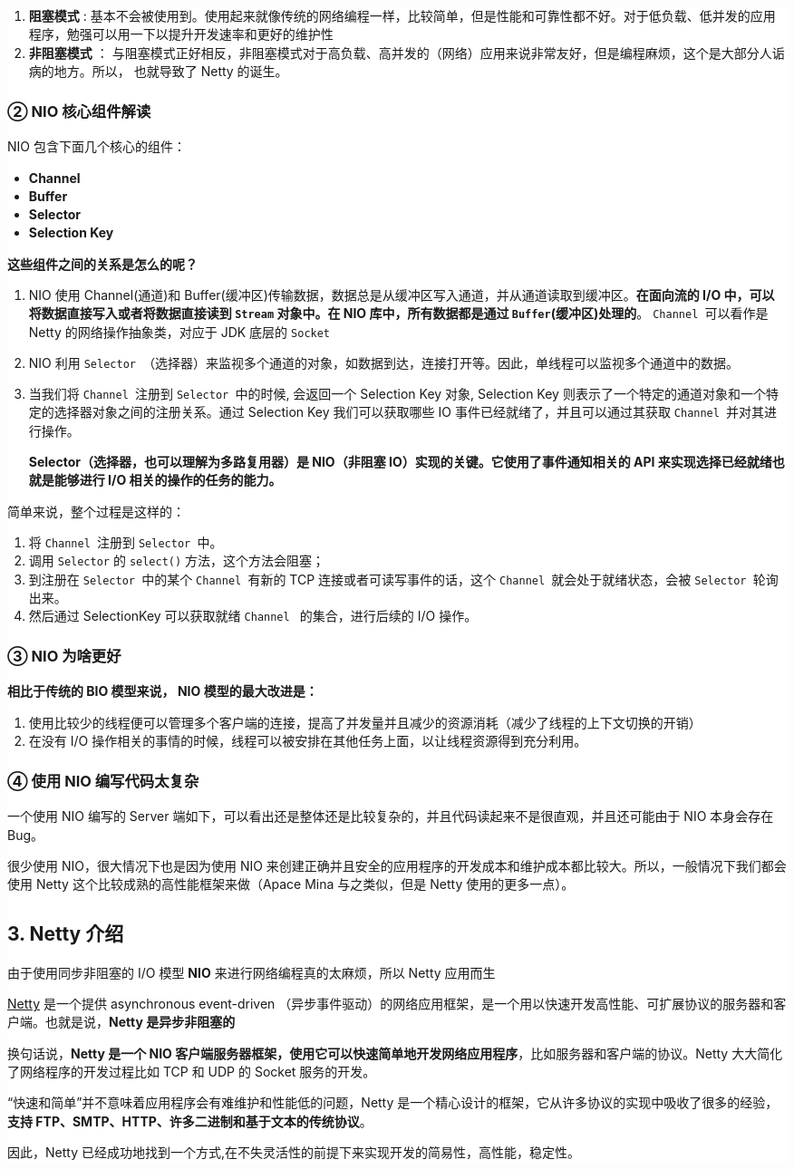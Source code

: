 1. **阻塞模式** : 基本不会被使用到。使用起来就像传统的网络编程一样，比较简单，但是性能和可靠性都不好。对于低负载、低并发的应用程序，勉强可以用一下以提升开发速率和更好的维护性
2. **非阻塞模式** ： 与阻塞模式正好相反，非阻塞模式对于高负载、高并发的（网络）应用来说非常友好，但是编程麻烦，这个是大部分人诟病的地方。所以， 也就导致了 Netty 的诞生。

### ② NIO 核心组件解读

NIO 包含下面几个核心的组件：

- **Channel**
- **Buffer**
- **Selector**
- **Selection Key**

**这些组件之间的关系是怎么的呢？**

1. NIO 使用 Channel(通道)和 Buffer(缓冲区)传输数据，数据总是从缓冲区写入通道，并从通道读取到缓冲区。**在面向流的 I/O 中，可以将数据直接写入或者将数据直接读到 `Stream` 对象中。在 NIO 库中，所有数据都是通过 `Buffer`(缓冲区)处理的**。 `Channel `可以看作是 Netty 的网络操作抽象类，对应于 JDK 底层的 `Socket`
2. NIO 利用 `Selector `（选择器）来监视多个通道的对象，如数据到达，连接打开等。因此，单线程可以监视多个通道中的数据。
3. 当我们将 `Channel `注册到 `Selector `中的时候, 会返回一个 Selection Key 对象, Selection Key 则表示了一个特定的通道对象和一个特定的选择器对象之间的注册关系。通过 Selection Key 我们可以获取哪些 IO 事件已经就绪了，并且可以通过其获取 `Channel `并对其进行操作。

   **Selector（选择器，也可以理解为多路复用器）是 NIO（非阻塞 IO）实现的关键。它使用了事件通知相关的 API 来实现选择已经就绪也就是能够进行 I/O 相关的操作的任务的能力。**

简单来说，整个过程是这样的：

1. 将 `Channel `注册到 `Selector `中。
2. 调用 `Selector` 的 `select()` 方法，这个方法会阻塞；
3. 到注册在 `Selector `中的某个 `Channel `有新的 TCP 连接或者可读写事件的话，这个 `Channel `就会处于就绪状态，会被 `Selector `轮询出来。
4. 然后通过 SelectionKey 可以获取就绪 `Channel ` 的集合，进行后续的 I/O 操作。

### ③ NIO 为啥更好

**相比于传统的 BIO 模型来说， NIO 模型的最大改进是：**

1. 使用比较少的线程便可以管理多个客户端的连接，提高了并发量并且减少的资源消耗（减少了线程的上下文切换的开销）
2. 在没有 I/O 操作相关的事情的时候，线程可以被安排在其他任务上面，以让线程资源得到充分利用。

### ④ 使用 NIO 编写代码太复杂

一个使用 NIO 编写的 Server 端如下，可以看出还是整体还是比较复杂的，并且代码读起来不是很直观，并且还可能由于 NIO 本身会存在 Bug。

很少使用 NIO，很大情况下也是因为使用 NIO 来创建正确并且安全的应用程序的开发成本和维护成本都比较大。所以，一般情况下我们都会使用 Netty 这个比较成熟的高性能框架来做（Apace Mina 与之类似，但是 Netty 使用的更多一点）。

## 3. Netty 介绍

由于使用同步非阻塞的 I/O 模型 **NIO** 来进行网络编程真的太麻烦，所以 Netty 应用而生

[Netty](http://netty.io/) 是一个提供 asynchronous event-driven （异步事件驱动）的网络应用框架，是一个用以快速开发高性能、可扩展协议的服务器和客户端。也就是说，**Netty 是异步非阻塞的**

换句话说，**Netty 是一个 NIO 客户端服务器框架，使用它可以快速简单地开发网络应用程序**，比如服务器和客户端的协议。Netty 大大简化了网络程序的开发过程比如 TCP 和 UDP 的 Socket 服务的开发。

“快速和简单”并不意味着应用程序会有难维护和性能低的问题，Netty 是一个精心设计的框架，它从许多协议的实现中吸收了很多的经验，**支持 FTP、SMTP、HTTP、许多二进制和基于文本的传统协议**。

因此，Netty 已经成功地找到一个方式,在不失灵活性的前提下来实现开发的简易性，高性能，稳定性。
